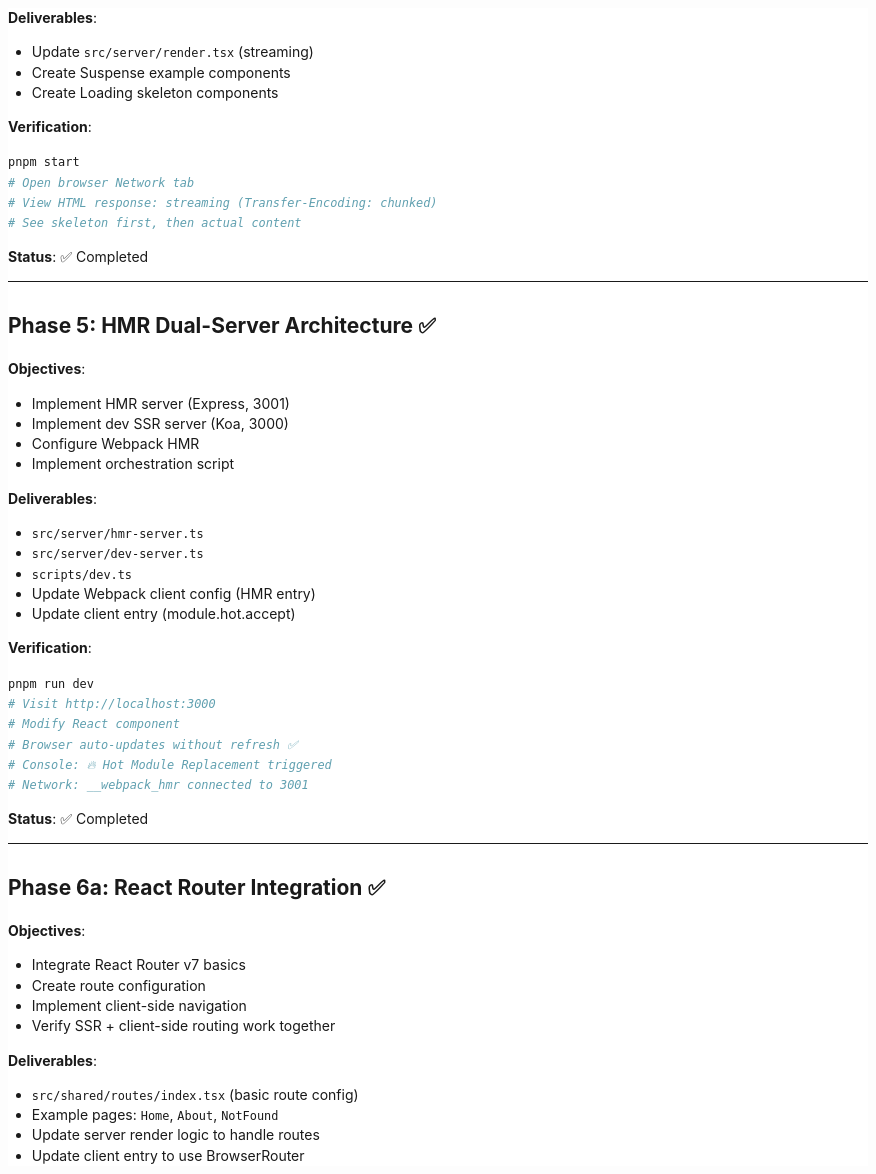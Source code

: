 **Deliverables**:
- Update `src/server/render.tsx` (streaming)
- Create Suspense example components
- Create Loading skeleton components

**Verification**:
```bash
pnpm start
# Open browser Network tab
# View HTML response: streaming (Transfer-Encoding: chunked)
# See skeleton first, then actual content
```

**Status**: ✅ Completed

---

## Phase 5: HMR Dual-Server Architecture ✅

**Objectives**:
- Implement HMR server (Express, 3001)
- Implement dev SSR server (Koa, 3000)
- Configure Webpack HMR
- Implement orchestration script

**Deliverables**:
- `src/server/hmr-server.ts`
- `src/server/dev-server.ts`
- `scripts/dev.ts`
- Update Webpack client config (HMR entry)
- Update client entry (module.hot.accept)

**Verification**:
```bash
pnpm run dev
# Visit http://localhost:3000
# Modify React component
# Browser auto-updates without refresh ✅
# Console: 🔥 Hot Module Replacement triggered
# Network: __webpack_hmr connected to 3001
```

**Status**: ✅ Completed

---

## Phase 6a: React Router Integration ✅

**Objectives**:
- Integrate React Router v7 basics
- Create route configuration
- Implement client-side navigation
- Verify SSR + client-side routing work together

**Deliverables**:
- `src/shared/routes/index.tsx` (basic route config)
- Example pages: `Home`, `About`, `NotFound`
- Update server render logic to handle routes
- Update client entry to use BrowserRouter
